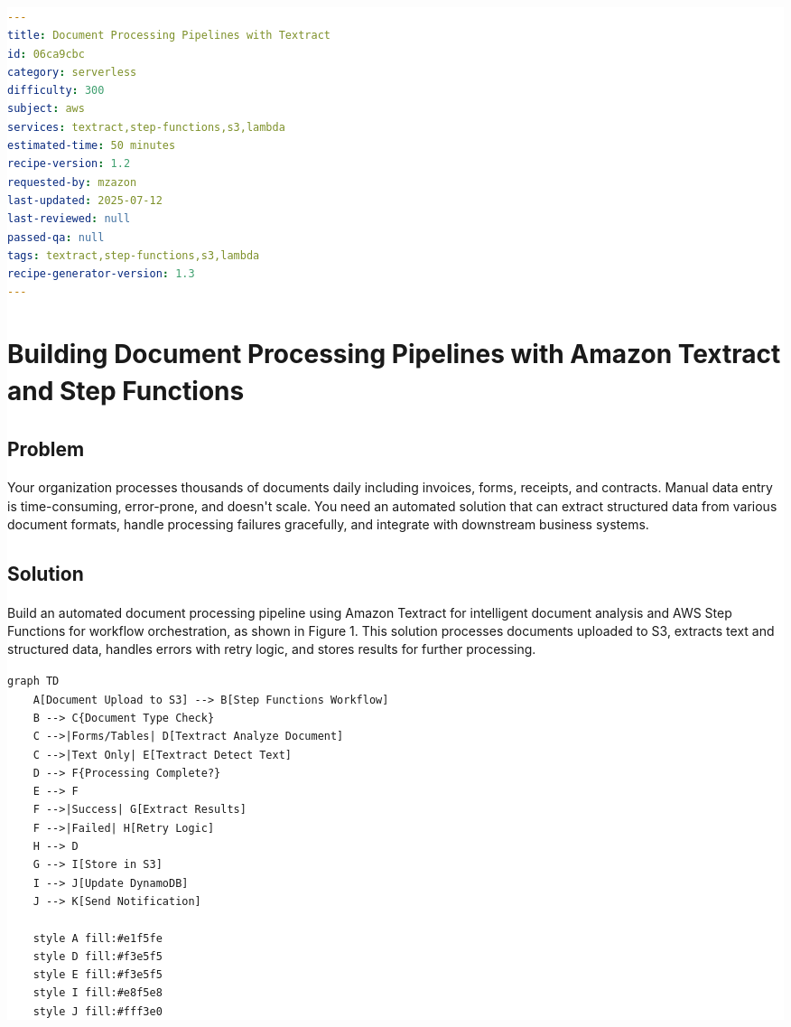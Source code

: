 ```yaml
---
title: Document Processing Pipelines with Textract
id: 06ca9cbc
category: serverless
difficulty: 300
subject: aws
services: textract,step-functions,s3,lambda
estimated-time: 50 minutes
recipe-version: 1.2
requested-by: mzazon
last-updated: 2025-07-12
last-reviewed: null
passed-qa: null
tags: textract,step-functions,s3,lambda
recipe-generator-version: 1.3
---
```


# Building Document Processing Pipelines with Amazon Textract and Step Functions

## Problem

Your organization processes thousands of documents daily including invoices, forms, receipts, and contracts. Manual data entry is time-consuming, error-prone, and doesn't scale. You need an automated solution that can extract structured data from various document formats, handle processing failures gracefully, and integrate with downstream business systems.

## Solution

Build an automated document processing pipeline using Amazon Textract for intelligent document analysis and AWS Step Functions for workflow orchestration, as shown in Figure 1. This solution processes documents uploaded to S3, extracts text and structured data, handles errors with retry logic, and stores results for further processing.

```mermaid
graph TD
    A[Document Upload to S3] --> B[Step Functions Workflow]
    B --> C{Document Type Check}
    C -->|Forms/Tables| D[Textract Analyze Document]
    C -->|Text Only| E[Textract Detect Text]
    D --> F{Processing Complete?}
    E --> F
    F -->|Success| G[Extract Results]
    F -->|Failed| H[Retry Logic]
    H --> D
    G --> I[Store in S3]
    I --> J[Update DynamoDB]
    J --> K[Send Notification]
    
    style A fill:#e1f5fe
    style D fill:#f3e5f5
    style E fill:#f3e5f5
    style I fill:#e8f5e8
    style J fill:#fff3e0
```
